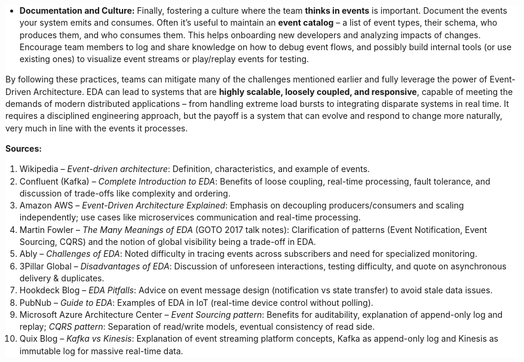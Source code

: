 * **Documentation and Culture:** Finally, fostering a culture where the team **thinks in events** is important. Document the events your system emits and consumes. Often it’s useful to maintain an **event catalog** – a list of event types, their schema, who produces them, and who consumes them. This helps onboarding new developers and analyzing impacts of changes. Encourage team members to log and share knowledge on how to debug event flows, and possibly build internal tools (or use existing ones) to visualize event streams or play/replay events for testing.

By following these practices, teams can mitigate many of the challenges mentioned earlier and fully leverage the power of Event-Driven Architecture. EDA can lead to systems that are **highly scalable, loosely coupled, and responsive**, capable of meeting the demands of modern distributed applications – from handling extreme load bursts to integrating disparate systems in real time. It requires a disciplined engineering approach, but the payoff is a system that can evolve and respond to change more naturally, very much in line with the events it processes.

**Sources:**

1. Wikipedia – *Event-driven architecture*: Definition, characteristics, and example of events.
2. Confluent (Kafka) – *Complete Introduction to EDA*: Benefits of loose coupling, real-time processing, fault tolerance, and discussion of trade-offs like complexity and ordering.
3. Amazon AWS – *Event-Driven Architecture Explained*: Emphasis on decoupling producers/consumers and scaling independently; use cases like microservices communication and real-time processing.
4. Martin Fowler – *The Many Meanings of EDA* (GOTO 2017 talk notes): Clarification of patterns (Event Notification, Event Sourcing, CQRS) and the notion of global visibility being a trade-off in EDA.
5. Ably – *Challenges of EDA*: Noted difficulty in tracing events across subscribers and need for specialized monitoring.
6. 3Pillar Global – *Disadvantages of EDA*: Discussion of unforeseen interactions, testing difficulty, and quote on asynchronous delivery & duplicates.
7. Hookdeck Blog – *EDA Pitfalls*: Advice on event message design (notification vs state transfer) to avoid stale data issues.
8. PubNub – *Guide to EDA*: Examples of EDA in IoT (real-time device control without polling).
9. Microsoft Azure Architecture Center – *Event Sourcing pattern*: Benefits for auditability, explanation of append-only log and replay; *CQRS pattern*: Separation of read/write models, eventual consistency of read side.
10. Quix Blog – *Kafka vs Kinesis*: Explanation of event streaming platform concepts, Kafka as append-only log and Kinesis as immutable log for massive real-time data.
